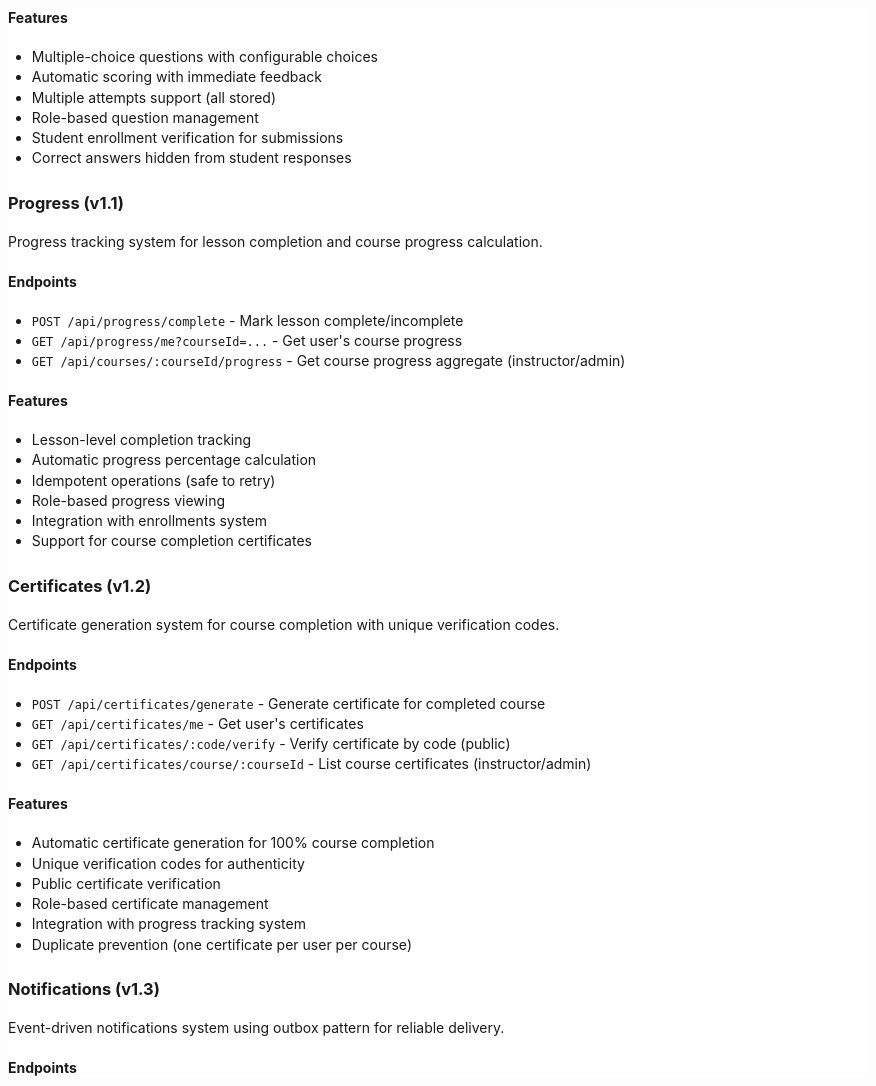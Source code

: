 #### Features

- Multiple-choice questions with configurable choices
- Automatic scoring with immediate feedback
- Multiple attempts support (all stored)
- Role-based question management
- Student enrollment verification for submissions
- Correct answers hidden from student responses

### Progress (v1.1)

Progress tracking system for lesson completion and course progress calculation.

#### Endpoints

- `POST /api/progress/complete` - Mark lesson complete/incomplete
- `GET /api/progress/me?courseId=...` - Get user's course progress
- `GET /api/courses/:courseId/progress` - Get course progress aggregate (instructor/admin)

#### Features

- Lesson-level completion tracking
- Automatic progress percentage calculation
- Idempotent operations (safe to retry)
- Role-based progress viewing
- Integration with enrollments system
- Support for course completion certificates

### Certificates (v1.2)

Certificate generation system for course completion with unique verification codes.

#### Endpoints

- `POST /api/certificates/generate` - Generate certificate for completed course
- `GET /api/certificates/me` - Get user's certificates
- `GET /api/certificates/:code/verify` - Verify certificate by code (public)
- `GET /api/certificates/course/:courseId` - List course certificates (instructor/admin)

#### Features

- Automatic certificate generation for 100% course completion
- Unique verification codes for authenticity
- Public certificate verification
- Role-based certificate management
- Integration with progress tracking system
- Duplicate prevention (one certificate per user per course)

### Notifications (v1.3)

Event-driven notifications system using outbox pattern for reliable delivery.

#### Endpoints

